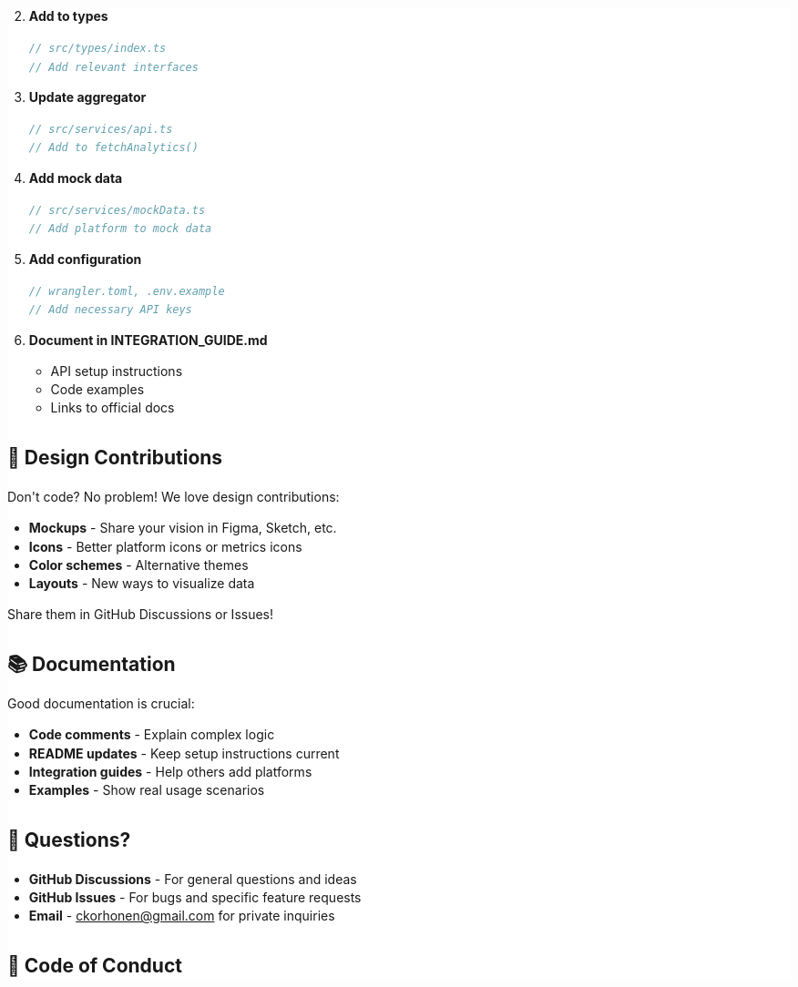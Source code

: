 2. **Add to types**
   ```typescript
   // src/types/index.ts
   // Add relevant interfaces
   ```

3. **Update aggregator**
   ```typescript
   // src/services/api.ts
   // Add to fetchAnalytics()
   ```

4. **Add mock data**
   ```typescript
   // src/services/mockData.ts
   // Add platform to mock data
   ```

5. **Add configuration**
   ```typescript
   // wrangler.toml, .env.example
   // Add necessary API keys
   ```

6. **Document in INTEGRATION_GUIDE.md**
   - API setup instructions
   - Code examples
   - Links to official docs

## 🎨 Design Contributions

Don't code? No problem! We love design contributions:

- **Mockups** - Share your vision in Figma, Sketch, etc.
- **Icons** - Better platform icons or metrics icons
- **Color schemes** - Alternative themes
- **Layouts** - New ways to visualize data

Share them in GitHub Discussions or Issues!

## 📚 Documentation

Good documentation is crucial:

- **Code comments** - Explain complex logic
- **README updates** - Keep setup instructions current
- **Integration guides** - Help others add platforms
- **Examples** - Show real usage scenarios

## 🤔 Questions?

- **GitHub Discussions** - For general questions and ideas
- **GitHub Issues** - For bugs and specific feature requests
- **Email** - ckorhonen@gmail.com for private inquiries

## 📜 Code of Conduct
